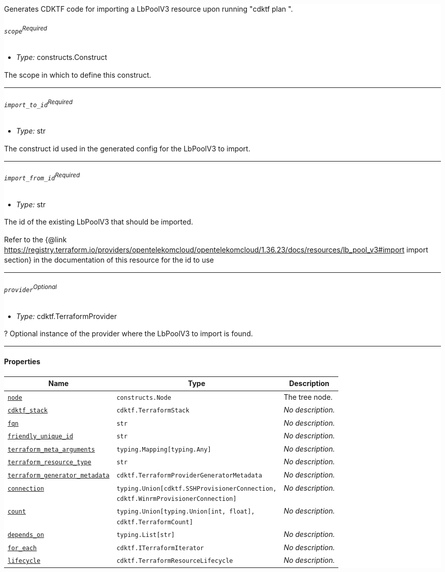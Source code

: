 Generates CDKTF code for importing a LbPoolV3 resource upon running "cdktf plan <stack-name>".

###### `scope`<sup>Required</sup> <a name="scope" id="@cdktf/provider-opentelekomcloud.lbPoolV3.LbPoolV3.generateConfigForImport.parameter.scope"></a>

- *Type:* constructs.Construct

The scope in which to define this construct.

---

###### `import_to_id`<sup>Required</sup> <a name="import_to_id" id="@cdktf/provider-opentelekomcloud.lbPoolV3.LbPoolV3.generateConfigForImport.parameter.importToId"></a>

- *Type:* str

The construct id used in the generated config for the LbPoolV3 to import.

---

###### `import_from_id`<sup>Required</sup> <a name="import_from_id" id="@cdktf/provider-opentelekomcloud.lbPoolV3.LbPoolV3.generateConfigForImport.parameter.importFromId"></a>

- *Type:* str

The id of the existing LbPoolV3 that should be imported.

Refer to the {@link https://registry.terraform.io/providers/opentelekomcloud/opentelekomcloud/1.36.23/docs/resources/lb_pool_v3#import import section} in the documentation of this resource for the id to use

---

###### `provider`<sup>Optional</sup> <a name="provider" id="@cdktf/provider-opentelekomcloud.lbPoolV3.LbPoolV3.generateConfigForImport.parameter.provider"></a>

- *Type:* cdktf.TerraformProvider

? Optional instance of the provider where the LbPoolV3 to import is found.

---

#### Properties <a name="Properties" id="Properties"></a>

| **Name** | **Type** | **Description** |
| --- | --- | --- |
| <code><a href="#@cdktf/provider-opentelekomcloud.lbPoolV3.LbPoolV3.property.node">node</a></code> | <code>constructs.Node</code> | The tree node. |
| <code><a href="#@cdktf/provider-opentelekomcloud.lbPoolV3.LbPoolV3.property.cdktfStack">cdktf_stack</a></code> | <code>cdktf.TerraformStack</code> | *No description.* |
| <code><a href="#@cdktf/provider-opentelekomcloud.lbPoolV3.LbPoolV3.property.fqn">fqn</a></code> | <code>str</code> | *No description.* |
| <code><a href="#@cdktf/provider-opentelekomcloud.lbPoolV3.LbPoolV3.property.friendlyUniqueId">friendly_unique_id</a></code> | <code>str</code> | *No description.* |
| <code><a href="#@cdktf/provider-opentelekomcloud.lbPoolV3.LbPoolV3.property.terraformMetaArguments">terraform_meta_arguments</a></code> | <code>typing.Mapping[typing.Any]</code> | *No description.* |
| <code><a href="#@cdktf/provider-opentelekomcloud.lbPoolV3.LbPoolV3.property.terraformResourceType">terraform_resource_type</a></code> | <code>str</code> | *No description.* |
| <code><a href="#@cdktf/provider-opentelekomcloud.lbPoolV3.LbPoolV3.property.terraformGeneratorMetadata">terraform_generator_metadata</a></code> | <code>cdktf.TerraformProviderGeneratorMetadata</code> | *No description.* |
| <code><a href="#@cdktf/provider-opentelekomcloud.lbPoolV3.LbPoolV3.property.connection">connection</a></code> | <code>typing.Union[cdktf.SSHProvisionerConnection, cdktf.WinrmProvisionerConnection]</code> | *No description.* |
| <code><a href="#@cdktf/provider-opentelekomcloud.lbPoolV3.LbPoolV3.property.count">count</a></code> | <code>typing.Union[typing.Union[int, float], cdktf.TerraformCount]</code> | *No description.* |
| <code><a href="#@cdktf/provider-opentelekomcloud.lbPoolV3.LbPoolV3.property.dependsOn">depends_on</a></code> | <code>typing.List[str]</code> | *No description.* |
| <code><a href="#@cdktf/provider-opentelekomcloud.lbPoolV3.LbPoolV3.property.forEach">for_each</a></code> | <code>cdktf.ITerraformIterator</code> | *No description.* |
| <code><a href="#@cdktf/provider-opentelekomcloud.lbPoolV3.LbPoolV3.property.lifecycle">lifecycle</a></code> | <code>cdktf.TerraformResourceLifecycle</code> | *No description.* |